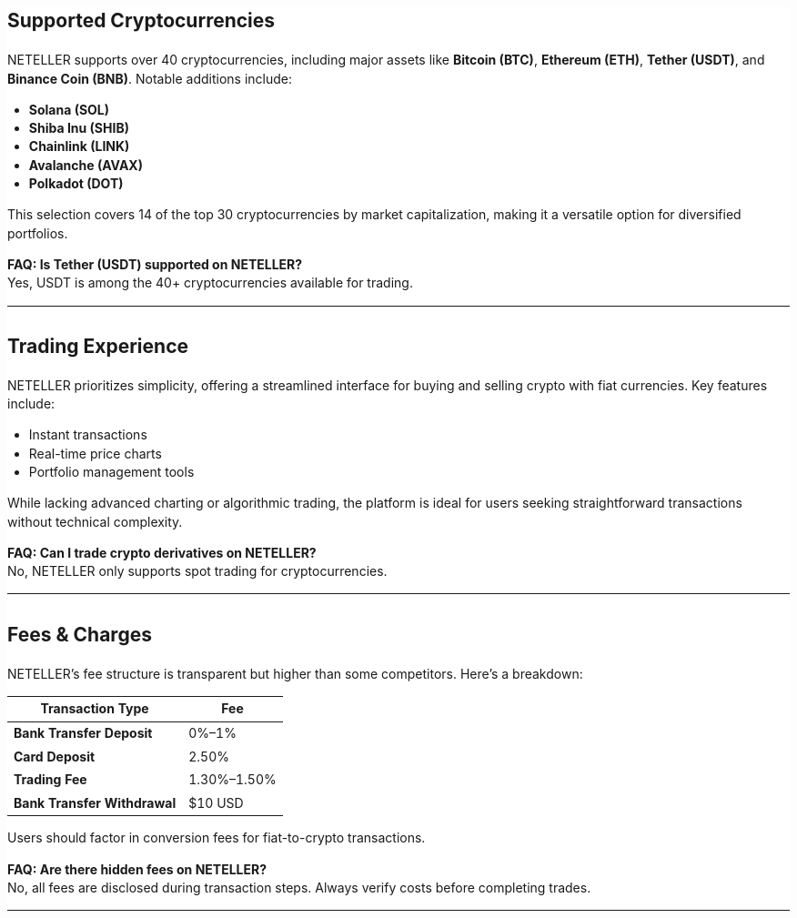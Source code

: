 
## Supported Cryptocurrencies  

NETELLER supports over 40 cryptocurrencies, including major assets like **Bitcoin (BTC)**, **Ethereum (ETH)**, **Tether (USDT)**, and **Binance Coin (BNB)**. Notable additions include:  
- **Solana (SOL)**  
- **Shiba Inu (SHIB)**  
- **Chainlink (LINK)**  
- **Avalanche (AVAX)**  
- **Polkadot (DOT)**  

This selection covers 14 of the top 30 cryptocurrencies by market capitalization, making it a versatile option for diversified portfolios.  

**FAQ: Is Tether (USDT) supported on NETELLER?**  
Yes, USDT is among the 40+ cryptocurrencies available for trading.  

---

## Trading Experience  

NETELLER prioritizes simplicity, offering a streamlined interface for buying and selling crypto with fiat currencies. Key features include:  
- Instant transactions  
- Real-time price charts  
- Portfolio management tools  

While lacking advanced charting or algorithmic trading, the platform is ideal for users seeking straightforward transactions without technical complexity.  

**FAQ: Can I trade crypto derivatives on NETELLER?**  
No, NETELLER only supports spot trading for cryptocurrencies.  

---

## Fees & Charges  

NETELLER’s fee structure is transparent but higher than some competitors. Here’s a breakdown:  

| Transaction Type       | Fee          |  
|------------------------|--------------|  
| **Bank Transfer Deposit** | 0%–1%       |  
| **Card Deposit**         | 2.50%        |  
| **Trading Fee**          | 1.30%–1.50%  |  
| **Bank Transfer Withdrawal** | $10 USD    |  

Users should factor in conversion fees for fiat-to-crypto transactions.  

**FAQ: Are there hidden fees on NETELLER?**  
No, all fees are disclosed during transaction steps. Always verify costs before completing trades.  

---
